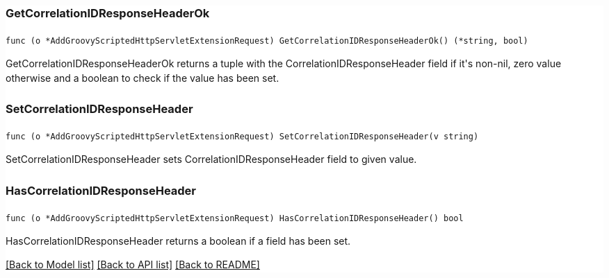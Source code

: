 ### GetCorrelationIDResponseHeaderOk

`func (o *AddGroovyScriptedHttpServletExtensionRequest) GetCorrelationIDResponseHeaderOk() (*string, bool)`

GetCorrelationIDResponseHeaderOk returns a tuple with the CorrelationIDResponseHeader field if it's non-nil, zero value otherwise
and a boolean to check if the value has been set.

### SetCorrelationIDResponseHeader

`func (o *AddGroovyScriptedHttpServletExtensionRequest) SetCorrelationIDResponseHeader(v string)`

SetCorrelationIDResponseHeader sets CorrelationIDResponseHeader field to given value.

### HasCorrelationIDResponseHeader

`func (o *AddGroovyScriptedHttpServletExtensionRequest) HasCorrelationIDResponseHeader() bool`

HasCorrelationIDResponseHeader returns a boolean if a field has been set.


[[Back to Model list]](../README.md#documentation-for-models) [[Back to API list]](../README.md#documentation-for-api-endpoints) [[Back to README]](../README.md)


